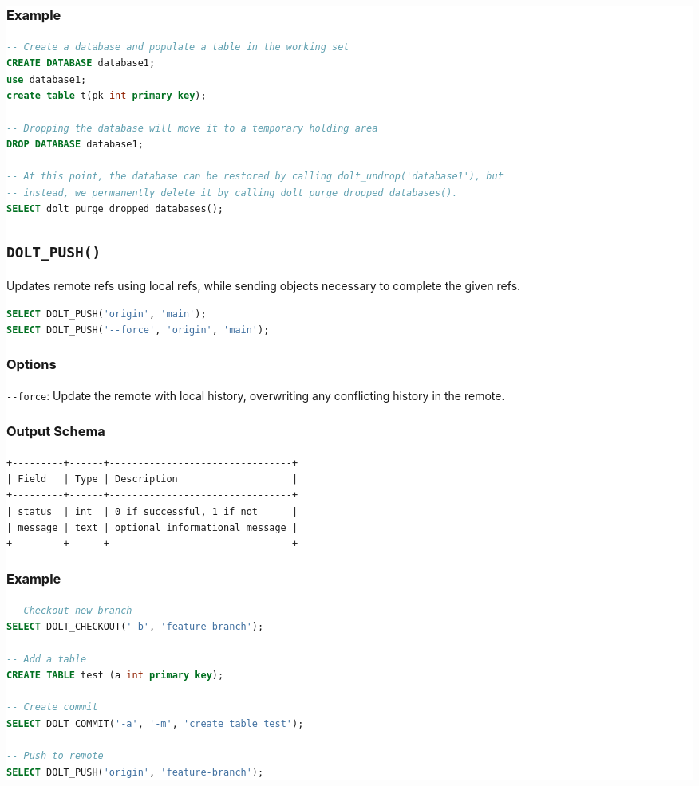 ### Example

```sql
-- Create a database and populate a table in the working set
CREATE DATABASE database1;
use database1;
create table t(pk int primary key);

-- Dropping the database will move it to a temporary holding area
DROP DATABASE database1;

-- At this point, the database can be restored by calling dolt_undrop('database1'), but
-- instead, we permanently delete it by calling dolt_purge_dropped_databases().
SELECT dolt_purge_dropped_databases();
```

## `DOLT_PUSH()`

Updates remote refs using local refs, while sending objects necessary to
complete the given refs.

```sql
SELECT DOLT_PUSH('origin', 'main');
SELECT DOLT_PUSH('--force', 'origin', 'main');
```

### Options

`--force`: Update the remote with local history, overwriting any conflicting history in the remote.

### Output Schema

```text
+---------+------+--------------------------------+
| Field   | Type | Description                    |
+---------+------+--------------------------------+
| status  | int  | 0 if successful, 1 if not      |
| message | text | optional informational message |
+---------+------+--------------------------------+
```

### Example

```sql
-- Checkout new branch
SELECT DOLT_CHECKOUT('-b', 'feature-branch');

-- Add a table
CREATE TABLE test (a int primary key);

-- Create commit
SELECT DOLT_COMMIT('-a', '-m', 'create table test');

-- Push to remote
SELECT DOLT_PUSH('origin', 'feature-branch');
```
